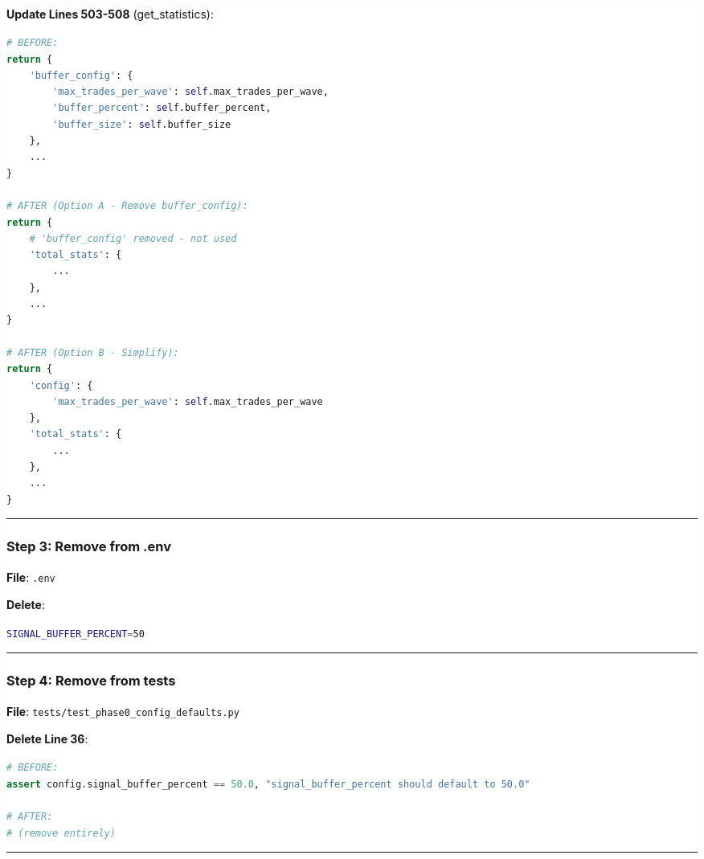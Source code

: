 **Update Lines 503-508** (get_statistics):
```python
# BEFORE:
return {
    'buffer_config': {
        'max_trades_per_wave': self.max_trades_per_wave,
        'buffer_percent': self.buffer_percent,
        'buffer_size': self.buffer_size
    },
    ...
}

# AFTER (Option A - Remove buffer_config):
return {
    # 'buffer_config' removed - not used
    'total_stats': {
        ...
    },
    ...
}

# AFTER (Option B - Simplify):
return {
    'config': {
        'max_trades_per_wave': self.max_trades_per_wave
    },
    'total_stats': {
        ...
    },
    ...
}
```

---

### Step 3: Remove from .env

**File**: `.env`

**Delete**:
```bash
SIGNAL_BUFFER_PERCENT=50
```

---

### Step 4: Remove from tests

**File**: `tests/test_phase0_config_defaults.py`

**Delete Line 36**:
```python
# BEFORE:
assert config.signal_buffer_percent == 50.0, "signal_buffer_percent should default to 50.0"

# AFTER:
# (remove entirely)
```

---